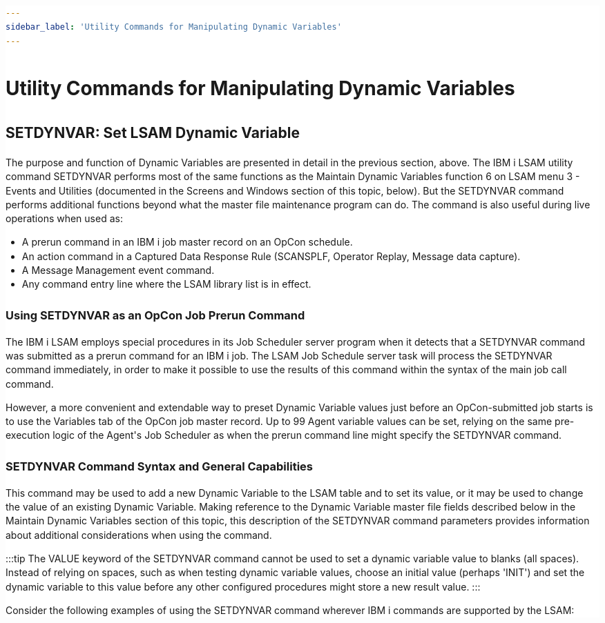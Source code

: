 ```yaml
---
sidebar_label: 'Utility Commands for Manipulating Dynamic Variables'
---
```

# Utility Commands for Manipulating Dynamic Variables

## SETDYNVAR: Set LSAM Dynamic Variable

The purpose and function of Dynamic Variables are presented in detail in the previous section, above. The IBM i LSAM utility command SETDYNVAR performs most of the same functions as the Maintain Dynamic Variables function 6 on LSAM menu 3 - Events and Utilities (documented in the Screens and Windows section of this topic, below). But the SETDYNVAR command performs additional functions beyond what the master file maintenance program can do. The command is also useful during live operations when used as:

- A prerun command in an IBM i job master record on an OpCon schedule.
- An action command in a Captured Data Response Rule (SCANSPLF, Operator Replay, Message data capture).
- A Message Management event command.
- Any command entry line where the LSAM library list is in effect.

### Using SETDYNVAR as an OpCon Job Prerun Command

The IBM i LSAM employs special procedures in its Job Scheduler server program when it detects that a SETDYNVAR command was submitted as a prerun command for an IBM i job. The LSAM Job Schedule server task will process the SETDYNVAR command immediately, in order to make it possible to use the results of this command within the syntax of the main job call command.

However, a more convenient and extendable way to preset Dynamic Variable values just before an OpCon-submitted job starts is to use the Variables tab of the OpCon job master record. Up to 99 Agent variable values can be set, relying on the same pre-execution logic of the Agent's Job Scheduler as when the prerun command line might specify the SETDYNVAR command.

### SETDYNVAR Command Syntax and General Capabilities

This command may be used to add a new Dynamic Variable to the LSAM table and to set its value, or it may be used to change the value of an existing Dynamic Variable. Making reference to the Dynamic Variable master file fields described below in the Maintain Dynamic Variables section of this topic, this description of the SETDYNVAR command parameters provides information about additional considerations when using the command.

:::tip
The VALUE keyword of the SETDYNVAR command cannot be used to set a dynamic variable value to blanks (all spaces). Instead of relying on spaces, such as when testing dynamic variable values, choose an initial value (perhaps 'INIT') and set the dynamic variable to this value before any other configured procedures might store a new result value.
:::

Consider the following examples of using the SETDYNVAR command wherever IBM i commands are supported by the LSAM:
